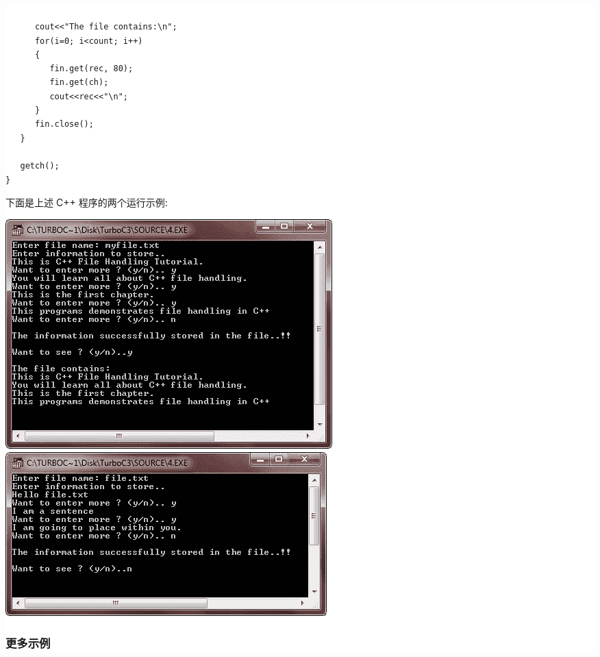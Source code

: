 ```

      cout<<"The file contains:\n";
      for(i=0; i<count; i++)
      {
         fin.get(rec, 80);
         fin.get(ch);
         cout<<rec<<"\n";
      }
      fin.close();
   }

   getch();
}
```

下面是上述 C++ 程序的两个运行示例:

![c++ file handling examples](img/6aa85802bc7368336baaa2ce6fe65b99.png)
![file handling programs in c++](img/cfa95a22142482978a671689c69d92b0.png)

### 更多示例

